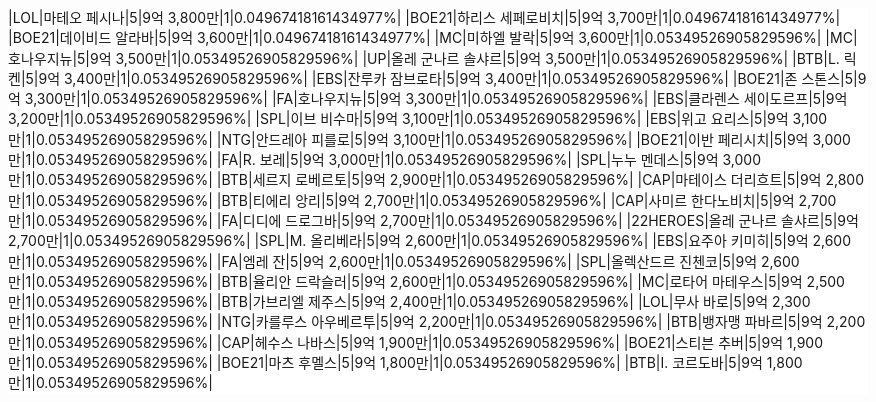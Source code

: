|LOL|마테오 페시나|5|9억 3,800만|1|0.04967418161434977%|
|BOE21|하리스 세페로비치|5|9억 3,700만|1|0.04967418161434977%|
|BOE21|데이비드 알라바|5|9억 3,600만|1|0.04967418161434977%|
|MC|미하엘 발락|5|9억 3,600만|1|0.05349526905829596%|
|MC|호나우지뉴|5|9억 3,500만|1|0.05349526905829596%|
|UP|올레 군나르 솔샤르|5|9억 3,500만|1|0.05349526905829596%|
|BTB|L. 릭켄|5|9억 3,400만|1|0.05349526905829596%|
|EBS|잔루카 잠브로타|5|9억 3,400만|1|0.05349526905829596%|
|BOE21|존 스톤스|5|9억 3,300만|1|0.05349526905829596%|
|FA|호나우지뉴|5|9억 3,300만|1|0.05349526905829596%|
|EBS|클라렌스 세이도르프|5|9억 3,200만|1|0.05349526905829596%|
|SPL|이브 비수마|5|9억 3,100만|1|0.05349526905829596%|
|EBS|위고 요리스|5|9억 3,100만|1|0.05349526905829596%|
|NTG|안드레아 피를로|5|9억 3,100만|1|0.05349526905829596%|
|BOE21|이반 페리시치|5|9억 3,000만|1|0.05349526905829596%|
|FA|R. 보레|5|9억 3,000만|1|0.05349526905829596%|
|SPL|누누 멘데스|5|9억 3,000만|1|0.05349526905829596%|
|BTB|세르지 로베르토|5|9억 2,900만|1|0.05349526905829596%|
|CAP|마테이스 더리흐트|5|9억 2,800만|1|0.05349526905829596%|
|BTB|티에리 앙리|5|9억 2,700만|1|0.05349526905829596%|
|CAP|사미르 한다노비치|5|9억 2,700만|1|0.05349526905829596%|
|FA|디디에 드로그바|5|9억 2,700만|1|0.05349526905829596%|
|22HEROES|올레 군나르 솔샤르|5|9억 2,700만|1|0.05349526905829596%|
|SPL|M. 올리베라|5|9억 2,600만|1|0.05349526905829596%|
|EBS|요주아 키미히|5|9억 2,600만|1|0.05349526905829596%|
|FA|엠레 잔|5|9억 2,600만|1|0.05349526905829596%|
|SPL|올렉산드르 진첸코|5|9억 2,600만|1|0.05349526905829596%|
|BTB|율리안 드락슬러|5|9억 2,600만|1|0.05349526905829596%|
|MC|로타어 마테우스|5|9억 2,500만|1|0.05349526905829596%|
|BTB|가브리엘 제주스|5|9억 2,400만|1|0.05349526905829596%|
|LOL|무사 바로|5|9억 2,300만|1|0.05349526905829596%|
|NTG|카를루스 아우베르투|5|9억 2,200만|1|0.05349526905829596%|
|BTB|뱅자맹 파바르|5|9억 2,200만|1|0.05349526905829596%|
|CAP|헤수스 나바스|5|9억 1,900만|1|0.05349526905829596%|
|BOE21|스티븐 추버|5|9억 1,900만|1|0.05349526905829596%|
|BOE21|마츠 후멜스|5|9억 1,800만|1|0.05349526905829596%|
|BTB|I. 코르도바|5|9억 1,800만|1|0.05349526905829596%|